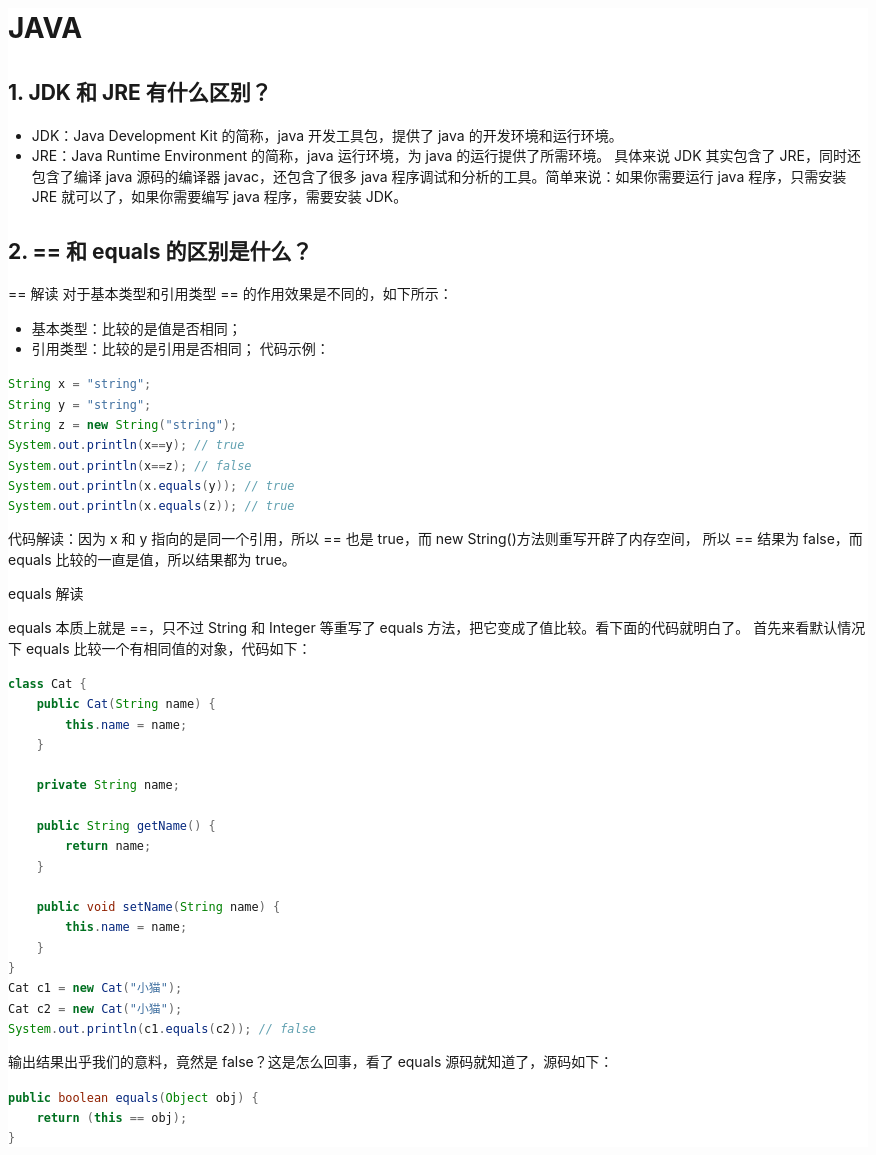 # JAVA
## 1. JDK 和 JRE 有什么区别？
- JDK：Java Development Kit 的简称，java 开发工具包，提供了 java 的开发环境和运行环境。
- JRE：Java Runtime Environment 的简称，java 运行环境，为 java 的运行提供了所需环境。
    具体来说 JDK 其实包含了 JRE，同时还包含了编译 java 源码的编译器 javac，还包含了很多 java 程序调试和分析的工具。简单来说：如果你需要运行 java 程序，只需安装 JRE 就可以了，如果你需要编写 java 
程序，需要安装 JDK。

## 2. == 和 equals 的区别是什么？
== 解读
  对于基本类型和引用类型 == 的作用效果是不同的，如下所示：
  - 基本类型：比较的是值是否相同；
  - 引用类型：比较的是引用是否相同；
  代码示例：
```java
String x = "string";
String y = "string";
String z = new String("string");
System.out.println(x==y); // true
System.out.println(x==z); // false
System.out.println(x.equals(y)); // true
System.out.println(x.equals(z)); // true
```
代码解读：因为 x 和 y 指向的是同一个引用，所以 == 也是 true，而 new String()方法则重写开辟了内存空间，
所以 == 结果为 false，而 equals 比较的一直是值，所以结果都为 true。

equals 解读

equals 本质上就是 ==，只不过 String 和 Integer 等重写了 equals 方法，把它变成了值比较。看下面的代码就明白了。
首先来看默认情况下 equals 比较一个有相同值的对象，代码如下：

```java
class Cat {
    public Cat(String name) {
        this.name = name;
    }

    private String name;

    public String getName() {
        return name;
    }

    public void setName(String name) {
        this.name = name;
    }
}
Cat c1 = new Cat("小猫");
Cat c2 = new Cat("小猫");
System.out.println(c1.equals(c2)); // false
```
输出结果出乎我们的意料，竟然是 false？这是怎么回事，看了 equals 源码就知道了，源码如下：
```java
public boolean equals(Object obj) {
    return (this == obj);
}
```

